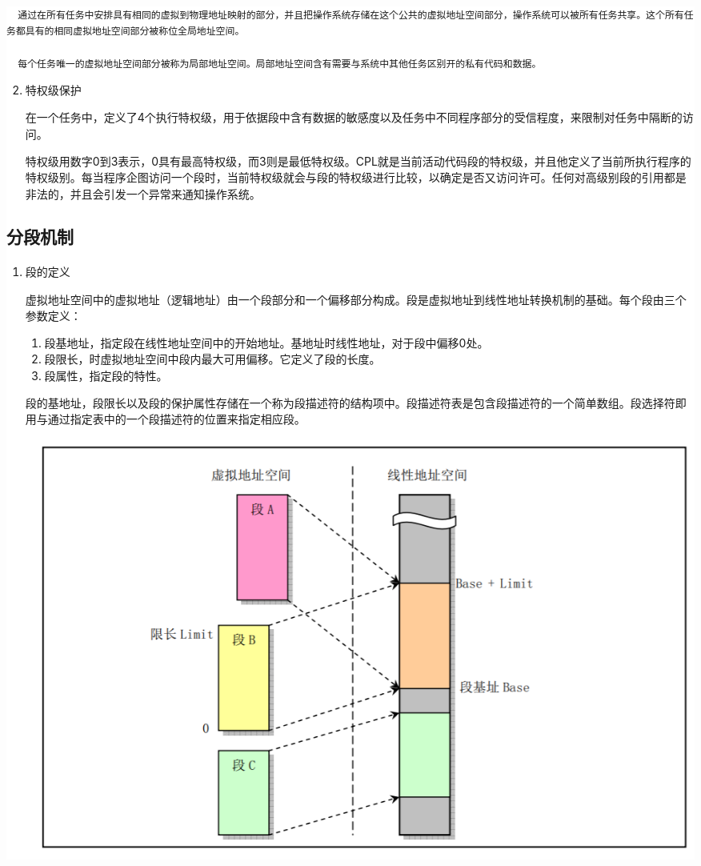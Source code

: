       通过在所有任务中安排具有相同的虚拟到物理地址映射的部分，并且把操作系统存储在这个公共的虚拟地址空间部分，操作系统可以被所有任务共享。这个所有任务都具有的相同虚拟地址空间部分被称位全局地址空间。
      
      每个任务唯一的虚拟地址空间部分被称为局部地址空间。局部地址空间含有需要与系统中其他任务区别开的私有代码和数据。
      
   2. 特权级保护
   
      在一个任务中，定义了4个执行特权级，用于依据段中含有数据的敏感度以及任务中不同程序部分的受信程度，来限制对任务中隔断的访问。
   
      特权级用数字0到3表示，0具有最高特权级，而3则是最低特权级。CPL就是当前活动代码段的特权级，并且他定义了当前所执行程序的特权级别。每当程序企图访问一个段时，当前特权级就会与段的特权级进行比较，以确定是否又访问许可。任何对高级别段的引用都是非法的，并且会引发一个异常来通知操作系统。
   
   ## 分段机制
   
   1. 段的定义
   
      虚拟地址空间中的虚拟地址（逻辑地址）由一个段部分和一个偏移部分构成。段是虚拟地址到线性地址转换机制的基础。每个段由三个参数定义：
   
      1. 段基地址，指定段在线性地址空间中的开始地址。基地址时线性地址，对于段中偏移0处。
      2. 段限长，时虚拟地址空间中段内最大可用偏移。它定义了段的长度。
      3. 段属性，指定段的特性。
   
      段的基地址，段限长以及段的保护属性存储在一个称为段描述符的结构项中。段描述符表是包含段描述符的一个简单数组。段选择符即用与通过指定表中的一个段描述符的位置来指定相应段。
   
      ![1571296888784](image/1571296888784.png)
   